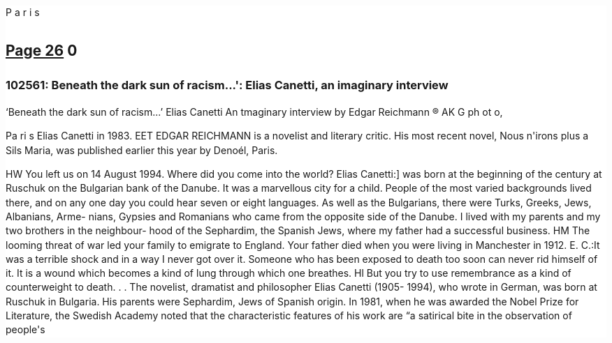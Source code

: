 P
a
r
i
s

## [Page 26](https://demo.humlab.umu.se/courier/102577engo.pdf#page=26) 0

### 102561: Beneath the dark sun of racism...': Elias Canetti, an imaginary interview

‘Beneath the dark sun of racism...’ 
Elias Canetti 
An tmaginary interview by Edgar Reichmann 
® 
AK
G 
ph
ot
o,
 
Pa
ri
s 
Elias Canetti in 1983. 
EET 
EDGAR REICHMANN 
is a novelist and literary critic. His 
most recent novel, Nous n'irons 
plus a Sils Maria, was published 
earlier this year by Denoél, Paris. 
  
 
  
HW You left us on 14 August 1994. Where did 
you come into the world? 
Elias Canetti:] was born at the beginning of the 
century at Ruschuk on the Bulgarian bank of the 
Danube. It was a marvellous city for a child. 
People of the most varied backgrounds lived 
there, and on any one day you could hear seven 
or eight languages. As well as the Bulgarians, there 
were Turks, Greeks, Jews, Albanians, Arme- 
nians, Gypsies and Romanians who came from 
the opposite side of the Danube. I lived with my 
parents and my two brothers in the neighbour- 
hood of the Sephardim, the Spanish Jews, where 
my father had a successful business. 
HM The looming threat of war led your family 
to emigrate to England. Your father died when 
you were living in Manchester in 1912. 
E. C.:It was a terrible shock and in a way I never 
got over it. Someone who has been exposed to 
death too soon can never rid himself of it. It is a 
wound which becomes a kind of lung through 
which one breathes. 
Hl But you try to use remembrance as a kind 
of counterweight to death. . . 
The novelist, dramatist and philosopher Elias Canetti (1905- 
1994), who wrote in German, was born at Ruschuk in Bulgaria. 
His parents were Sephardim, Jews of Spanish origin. In 1981, 
when he was awarded the Nobel Prize for Literature, the 
Swedish Academy noted that the characteristic features of his 
work are “a satirical bite in the observation of people's 
